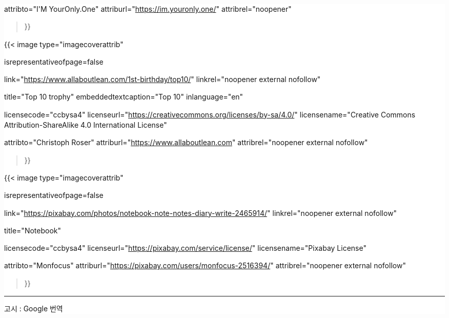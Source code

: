   attribto="I'M YourOnly.One"
  attriburl="https://im.youronly.one/"
  attribrel="noopener"
>}}

{{< image
  type="imagecoverattrib"

  isrepresentativeofpage=false

  link="https://www.allaboutlean.com/1st-birthday/top10/"
  linkrel="noopener external nofollow"

  title="Top 10 trophy"
  embeddedtextcaption="Top 10"
  inlanguage="en"

  licensecode="ccbysa4"
  licenseurl="https://creativecommons.org/licenses/by-sa/4.0/"
  licensename="Creative Commons Attribution-ShareAlike 4.0 International License"

  attribto="Christoph Roser"
  attriburl="https://www.allaboutlean.com"
  attribrel="noopener external nofollow"
>}}

{{< image
  type="imagecoverattrib"

  isrepresentativeofpage=false

  link="https://pixabay.com/photos/notebook-note-notes-diary-write-2465914/"
  linkrel="noopener external nofollow"

  title="Notebook"

  licensecode="ccbysa4"
  licenseurl="https://pixabay.com/service/license/"
  licensename="Pixabay License"

  attribto="Monfocus"
  attriburl="https://pixabay.com/users/monfocus-2516394/"
  attribrel="noopener external nofollow"
>}}

---

고시 : Google 번역
